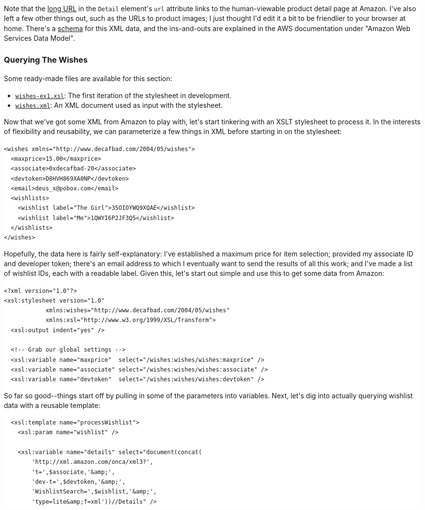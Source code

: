 Note that the [long URL][detailsurl] in the `Detail` element's `url` attribute links to the human-viewable product detail page at Amazon.  I've also left a few other things out, such as the URLs to product images; I just thought I'd edit it a bit to be friendlier to your browser at home.  There's a [schema][awslite] for this XML data, and the ins-and-outs are explained in the AWS documentation under "Amazon Web Services Data Model".

### Querying The Wishes

Some ready-made files are available for this section:
* [`wishes-ex1.xsl`][wishes-ex1.xsl]: The first iteration of the stylesheet in development.
* [`wishes.xml`][wishes.xml]: An XML document used as input with the stylesheet.

Now that we've got some XML from Amazon to play with, let's start tinkering with an XSLT stylesheet to process it.  In the interests of flexibility and reusability, we can parameterize a few things in XML before starting in on the stylesheet:

    <wishes xmlns="http://www.decafbad.com/2004/05/wishes">
      <maxprice>15.00</maxprice>
      <associate>0xdecafbad-20</associate>
      <devtoken>D8HVH869XA0NP</devtoken>
      <email>deus_x@pobox.com</email>
      <wishlists>
        <wishlist label="The Girl">35OIOYWQ9XQAE</wishlist>
        <wishlist label="Me">1QWYI6P2JF3Q5</wishlist>
      </wishlists>
    </wishes>

Hopefully, the data here is fairly self-explanatory:  I've established a maximum price for item selection; provided my associate ID and developer token; there's an email address to which I eventually want to send the results of all this work; and I've made a list of wishlist IDs, each with a readable label. Given this, let's start out simple and  use this to get some data from Amazon:

    <?xml version="1.0"?>
    <xsl:stylesheet version="1.0"
                xmlns:wishes="http://www.decafbad.com/2004/05/wishes"
                xmlns:xsl="http://www.w3.org/1999/XSL/Transform">
      <xsl:output indent="yes" />

      <!-- Grab our global settings -->
      <xsl:variable name="maxprice"  select="/wishes:wishes/wishes:maxprice" />  
      <xsl:variable name="associate" select="/wishes:wishes/wishes:associate" />
      <xsl:variable name="devtoken"  select="/wishes:wishes/wishes:devtoken" />

So far so good--things start off by pulling in some of the parameters into variables.  Next, let's dig into actually querying wishlist data with a reusable template:

      <xsl:template name="processWishlist">
        <xsl:param name="wishlist" />

        <xsl:variable name="details" select="document(concat(
            'http://xml.amazon.com/onca/xml3?',
            't=',$associate,'&amp;',
            'dev-t=',$devtoken,'&amp;',
            'WishlistSearch=',$wishlist,'&amp;',
            'type=lite&amp;f=xml'))//Details" />


[missadroit]: http://missadroit.livejournal.com "Miss Adroit, my favorite girl in the world"
[mywishlist]: http://www.amazon.com/exec/obidos/registry/1QWYI6P2JF3Q5 
[herwishlist]: http://www.amazon.com/exec/obidos/registry/35OIOYWQ9XQAE 
[amazonapi]: http://www.amazon.com/gp/aws/landing.html "Amazon Web Services"
[libxml]: http://www.xmlsoft.org/
[xalan]: http://xml.apache.org/xalan-j/
[sablotron]: http://www.gingerall.com/charlie/ga/xml/p_sab.xml
[saxon]: http://saxon.sourceforge.net/
[exslt]: http://www.exslt.org/
[libxslt]: http://www.xmlsoft.org/XSLT.html
[spideringhacks]: http://www.amazon.com/exec/obidos/ASIN/0596005776/0xdecafbad-20 "O'Reilly's Spidering Hacks"
[xslscraper]: http://www.decafbad.com/twiki/bin/view/Main/XslScraper "Scrape RSS and Atom from HTML using Tidy and XSLT"
[awsdownload]: http://www.amazon.com/gp/browse.html/ref=sc_fe_c_2/002-7899886-3676027?%5Fencoding=UTF8&#38;node=3434641&#38;no=3435361&#38;me=A36L942TSJ2AJA
[awstoken]: https://associates.amazon.com/exec/panama/associates/join/developer/application.html
[amazonassociate]: http://associates.amazon.com
[wlsearch]: http://www.amazon.com/gp/registry/search.html/002-7899886-3676027?%5Fencoding=UTF8&#38;type=wishlist
[wlurl]: http://xml.amazon.com/onca/xml3?t=0xdecafbad-20&#38;dev-t=D8HVH869XA0NP&#38;type=lite&#38;WishlistSearch=35OIOYWQ9XQAE&#38;f=xml
[detailsurl]: http://www.amazon.com/exec/obidos/ASIN/0262133601/0xdecafbad-20?dev-t=D8HVH869XA0NP%26camp=2025%26link_code=xm2
[awslite]: http://xml.amazon.com/schemas3/dev-lite.xsd
[fink]: http://fink.sourceforge.net
[testxslt]: http://www.entropy.ch:16080/software/macosx/#testxslt
[darwinports]: http://darwinports.opendarwin.org/
[curl]: http://www.decafbad.com/#TODO
[wget]: http://www.decafbad.com/#TODO
[xpconcat]: http://www.w3.org/TR/2002/WD-xquery-operators-20020816/#func-concat
[xpdocument]: http://www.w3.org/TR/2002/WD-xquery-operators-20020816/#func-document
[wishescvs]: http://www.decafbad.com/cvs/hacks/wishes/
[wishes.tar.gz]: http://www.decafbad.com/cvs/hacks/wishes/wishes.tar.gz?tarball=1 "All Wish-of-the-Month Club files wrapped up in a tarball"
[wishes.xml]: http://www.decafbad.com/cvs/*checkout*/hacks/wishes/wishes.xml
[wishes-ex1.xsl]: http://www.decafbad.com/cvs/*checkout*/hacks/wishes/wishes-ex1.xsl
[wishes-ex2.xsl]: http://www.decafbad.com/cvs/*checkout*/hacks/wishes/wishes-ex2.xsl
[wishes-ex3.xsl]: http://www.decafbad.com/cvs/*checkout*/hacks/wishes/wishes-ex3.xsl
[wishes-ex4.xsl]: http://www.decafbad.com/cvs/*checkout*/hacks/wishes/wishes-ex4.xsl
[wishes-ex5.xsl]: http://www.decafbad.com/cvs/*checkout*/hacks/wishes/wishes-ex5.xsl
[wishes-ex6.xsl]: http://www.decafbad.com/cvs/*checkout*/hacks/wishes/wishes-ex6.xsl
[random-xml]: http://www.decafbad.com/cvs/*checkout*/hacks/wishes/random-xml
[wishes_html_screenshot]: http://www.decafbad.com/cvs/*checkout*/hacks/wishes/wishes.jpg
[xslt_iteration]: http://www.dpawson.co.uk/xsl/sect2/N4806.html "Iteration in XSLT"
[xslt_recursion]: http://www-106.ibm.com/developerworks/xml/library/x-xslrecur/ "Use recursion effectively in XSL"
[exsl_random]: http://www.exslt.org/math/functions/random/index.html
[exsl_node_set]: http://www.exslt.org/exsl/functions/node-set/index.html
[rand_url]: http://www.decafbad.com/2004/05/random-xml?int=1&#38;min=10&#38;max=20 "A random integer between 10 and 20, in XML"
[xslt_result_tree_fragment]: http://www.w3.org/TR/xslt#section-Result-Tree-Fragments
[email_attach_anatomy]: http://www.dpo.uab.edu/Email/attach.html "Anatomy of an Email Attachment"
[email_mime_and_html]: http://www.abiglime.com/webmaster/articles/cgi/010698.htm "How to encapsulate HTML in an email message"
[email_html_and_text]: http://www.wilsonweb.com/wmt5/html-email-multi.htm "Sending HTML and Plain Text E-Mail Simultaneously"
[man_sendmail]: http://www.hmug.org/man/8/sendmail.html "man: sendmail"
[rfc1521]: http://www.faqs.org/rfcs/rfc1521.html "RFC 1521"
[cron1]: http://www.lysator.liu.se/~forsberg/linux/cron.html "Doing things periodically - Using CRON"
[cron2]: http://www.itworld.com/Comp/2378/swol-0825-unix101/ "Using cron basics"
[python_libxml]: http://xmlsoft.org/python.html 
[lasttime]: http://www.decafbad.com/blog/2004/05/25/i_was_a_preteen_transactor_author_wannabe_and_still_am
[lasttime2]: http://www.decafbad.com/blog/2004/06/13/i_will_do_the_fandango